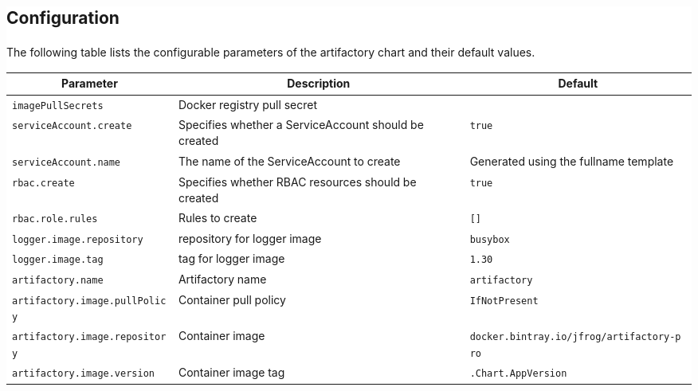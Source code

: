 ## Configuration

The following table lists the configurable parameters of the artifactory chart and their default values.

| Parameter                                          | Description                                                                                                                                                                                                                                                                                                                         | Default                                                            |
| -------------------------------------------------- | ----------------------------------------------------------------------------------------------------------------------------------------------------------------------------------------------------------------------------------------------------------------------------------------------------------------------------------- | ------------------------------------------------------------------ |
| `imagePullSecrets`                                 | Docker registry pull secret                                                                                                                                                                                                                                                                                                         |                                                                    |
| `serviceAccount.create`                            | Specifies whether a ServiceAccount should be created                                                                                                                                                                                                                                                                                | `true`                                                             |
| `serviceAccount.name`                              | The name of the ServiceAccount to create                                                                                                                                                                                                                                                                                            | Generated using the fullname template                              |
| `rbac.create`                                      | Specifies whether RBAC resources should be created                                                                                                                                                                                                                                                                                  | `true`                                                             |
| `rbac.role.rules`                                  | Rules to create                                                                                                                                                                                                                                                                                                                     | `[]`                                                               |
| `logger.image.repository`                          | repository for logger image                                                                                                                                                                                                                                                                                                         | `busybox`                                                          |
| `logger.image.tag`                                 | tag for logger image                                                                                                                                                                                                                                                                                                                | `1.30`                                                             |
| `artifactory.name`                                 | Artifactory name                                                                                                                                                                                                                                                                                                                    | `artifactory`                                                      |
| `artifactory.image.pullPolicy`                     | Container pull policy                                                                                                                                                                                                                                                                                                               | `IfNotPresent`                                                     |
| `artifactory.image.repository`                     | Container image                                                                                                                                                                                                                                                                                                                     | `docker.bintray.io/jfrog/artifactory-pro`                          |
| `artifactory.image.version`                        | Container image tag                                                                                                                                                                                                                                                                                                                 | `.Chart.AppVersion`                                                |
